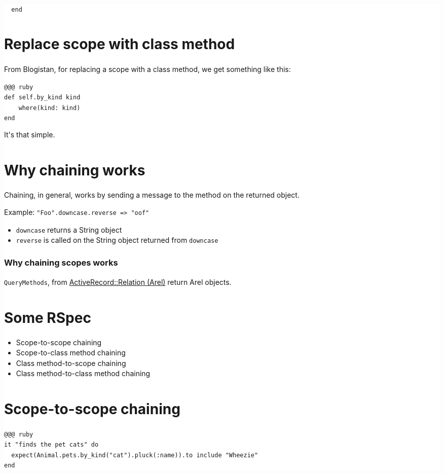 ~~~~
  end
~~~~


# Replace scope with class method

From Blogistan, for replacing a scope with a class method,
we get something like this:

~~~~
@@@ ruby
def self.by_kind kind
    where(kind: kind)
end
~~~~

It's that simple.


# Why chaining works

Chaining, in general, works by sending a message to the method on the
returned object.

Example: `"Foo".downcase.reverse => "oof"`

* `downcase` returns a String object
* `reverse` is called on the String object returned from `downcase`

### Why chaining scopes works

`QueryMethods`, from
[ActiveRecord::Relation (Arel)](https://github.com/rails/rails/blob/master/activerecord/lib/active_record/relation/query_methods.rb) return Arel objects.


# Some RSpec

* Scope-to-scope chaining
* Scope-to-class method chaining
* Class method-to-scope chaining
* Class method-to-class method chaining

# Scope-to-scope chaining

~~~~
@@@ ruby
it "finds the pet cats" do
  expect(Animal.pets.by_kind("cat").pluck(:name)).to include "Wheezie"
end
~~~~
